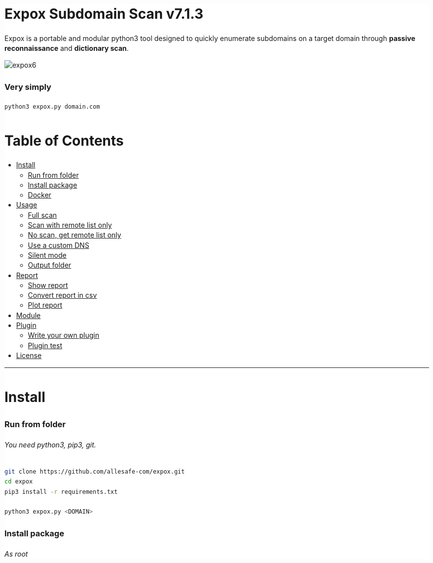 # Expox Subdomain Scan v7.1.3

Expox is a portable and modular python3 tool designed to quickly enumerate subdomains on a target domain through **passive reconnaissance** and **dictionary scan**.

![expox6](https://user-images.githubusercontent.com/41558/212566603-3120aef5-7df0-402d-b80d-7ea8b14f8c73.png)

### Very simply
```bash
python3 expox.py domain.com
```

# Table of Contents
* [Install](#install)
    * [Run from folder](#run-from-folder)
    * [Install package](#install-package)
    * [Docker](#docker)
* [Usage](#usage)
    * [Full scan](#full-scan)
    * [Scan with remote list only](#scan-with-remote-list-only---no-local)
    * [No scan, get remote list only](#no-scan-get-remote-list-only---no-local---no-scan)
    * [Use a custom DNS](#use-a-custom-dns---dns)
    * [Silent mode](#silent-mode---silent)
    * [Output folder](#output-folder--o)
* [Report](#report)
    * [Show report](#show-report---report)
    * [Convert report in csv](#convert-report-in-csv---csv)
    * [Plot report](#plot-report---plot)
* [Module](#module)
* [Plugin](#plugin)
    * [Write your own plugin](#write-your-own-plugin)
    * [Plugin test](#plugin-test---plugin-test)
* [License](#license)

---

# Install

### Run from folder
###### You need python3, pip3, git.

```bash
git clone https://github.com/allesafe-com/expox.git
cd expox
pip3 install -r requirements.txt

python3 expox.py <DOMAIN>
```
### Install package
###### As root
